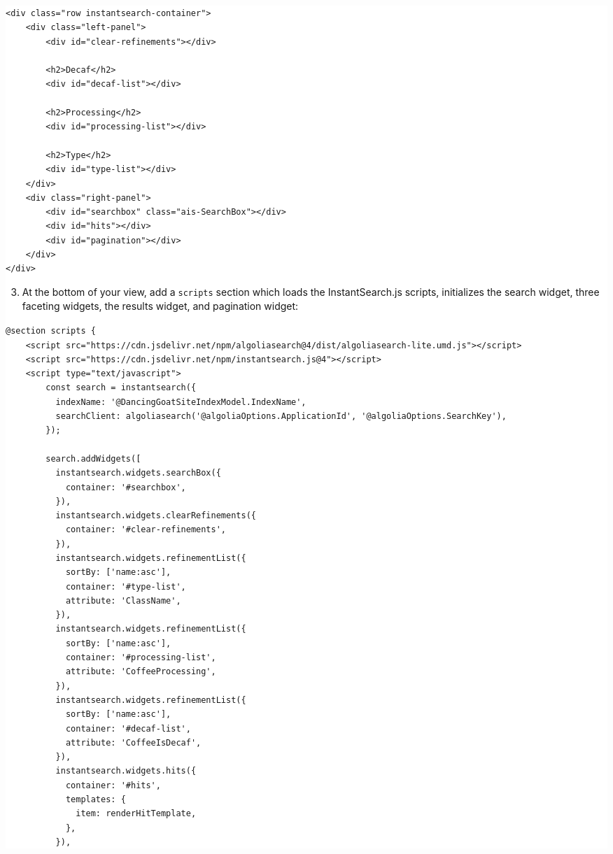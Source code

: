 ```cshtml
<div class="row instantsearch-container">
    <div class="left-panel">
        <div id="clear-refinements"></div>

        <h2>Decaf</h2>
        <div id="decaf-list"></div>

        <h2>Processing</h2>
        <div id="processing-list"></div>

        <h2>Type</h2>
        <div id="type-list"></div>
    </div>
    <div class="right-panel">
        <div id="searchbox" class="ais-SearchBox"></div>
        <div id="hits"></div>
        <div id="pagination"></div>
    </div>
</div>
```

3. At the bottom of your view, add a `scripts` section which loads the InstantSearch.js scripts, initializes the search widget, three faceting widgets, the results widget, and pagination widget:

```cshtml
@section scripts {
    <script src="https://cdn.jsdelivr.net/npm/algoliasearch@4/dist/algoliasearch-lite.umd.js"></script>
    <script src="https://cdn.jsdelivr.net/npm/instantsearch.js@4"></script>
    <script type="text/javascript">
        const search = instantsearch({
          indexName: '@DancingGoatSiteIndexModel.IndexName',
          searchClient: algoliasearch('@algoliaOptions.ApplicationId', '@algoliaOptions.SearchKey'),
        });

        search.addWidgets([
          instantsearch.widgets.searchBox({
            container: '#searchbox',
          }),
          instantsearch.widgets.clearRefinements({
            container: '#clear-refinements',
          }),
          instantsearch.widgets.refinementList({
            sortBy: ['name:asc'],
            container: '#type-list',
            attribute: 'ClassName',
          }),
          instantsearch.widgets.refinementList({
            sortBy: ['name:asc'],
            container: '#processing-list',
            attribute: 'CoffeeProcessing',
          }),
          instantsearch.widgets.refinementList({
            sortBy: ['name:asc'],
            container: '#decaf-list',
            attribute: 'CoffeeIsDecaf',
          }),
          instantsearch.widgets.hits({
            container: '#hits',
            templates: {
              item: renderHitTemplate,
            },
          }),
```
